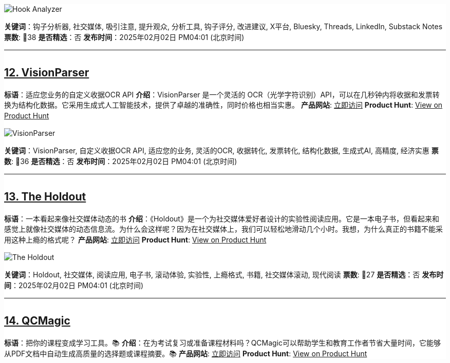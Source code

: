 ![Hook Analyzer](https://ph-files.imgix.net/f7a5b1ce-d150-47d2-9c0d-66b1ef920e81.jpeg?auto=format&fit=crop&frame=1&h=512&w=1024)

**关键词**：钩子分析器, 社交媒体, 吸引注意, 提升观众, 分析工具, 钩子评分, 改进建议, X平台, Bluesky, Threads, LinkedIn, Substack Notes
**票数**: 🔺38
**是否精选**：否
**发布时间**：2025年02月02日 PM04:01 (北京时间)

---

## [12. VisionParser](https://www.producthunt.com/posts/visionparser?utm_campaign=producthunt-api&utm_medium=api-v2&utm_source=Application%3A+My_PH_APP+%28ID%3A+138680%29)
**标语**：适应您业务的自定义收据OCR API
**介绍**：VisionParser 是一个灵活的 OCR（光学字符识别）API，可以在几秒钟内将收据和发票转换为结构化数据。它采用生成式人工智能技术，提供了卓越的准确性，同时价格也相当实惠。
**产品网站**: [立即访问](https://www.producthunt.com/r/TROZDEQKYSRZQK?utm_campaign=producthunt-api&utm_medium=api-v2&utm_source=Application%3A+My_PH_APP+%28ID%3A+138680%29)
**Product Hunt**: [View on Product Hunt](https://www.producthunt.com/posts/visionparser?utm_campaign=producthunt-api&utm_medium=api-v2&utm_source=Application%3A+My_PH_APP+%28ID%3A+138680%29)

![VisionParser](https://ph-files.imgix.net/6c867e39-2877-4850-b165-764ed7151864.svg?auto=format&fit=crop&frame=1&h=512&w=1024)

**关键词**：VisionParser, 自定义收据OCR API, 适应您的业务, 灵活的OCR, 收据转化, 发票转化, 结构化数据, 生成式AI, 高精度, 经济实惠
**票数**: 🔺36
**是否精选**：否
**发布时间**：2025年02月02日 PM04:01 (北京时间)

---

## [13. The Holdout](https://www.producthunt.com/posts/the-holdout?utm_campaign=producthunt-api&utm_medium=api-v2&utm_source=Application%3A+My_PH_APP+%28ID%3A+138680%29)
**标语**：一本看起来像社交媒体动态的书
**介绍**：《Holdout》是一个为社交媒体爱好者设计的实验性阅读应用。它是一本电子书，但看起来和感觉上就像社交媒体的动态信息流。为什么会这样呢？因为在社交媒体上，我们可以轻松地滑动几个小时。我想，为什么真正的书籍不能采用这种上瘾的格式呢？
**产品网站**: [立即访问](https://www.producthunt.com/r/ZL2TZTX7QEIWU5?utm_campaign=producthunt-api&utm_medium=api-v2&utm_source=Application%3A+My_PH_APP+%28ID%3A+138680%29)
**Product Hunt**: [View on Product Hunt](https://www.producthunt.com/posts/the-holdout?utm_campaign=producthunt-api&utm_medium=api-v2&utm_source=Application%3A+My_PH_APP+%28ID%3A+138680%29)

![The Holdout](https://ph-files.imgix.net/ba426185-bdf9-448a-889a-7fce7a5157d2.png?auto=format&fit=crop&frame=1&h=512&w=1024)

**关键词**：Holdout, 社交媒体, 阅读应用, 电子书, 滚动体验, 实验性, 上瘾格式, 书籍, 社交媒体滚动, 现代阅读
**票数**: 🔺27
**是否精选**：否
**发布时间**：2025年02月02日 PM04:01 (北京时间)

---

## [14. QCMagic](https://www.producthunt.com/posts/qcmagic?utm_campaign=producthunt-api&utm_medium=api-v2&utm_source=Application%3A+My_PH_APP+%28ID%3A+138680%29)
**标语**：把你的课程变成学习工具。📚
**介绍**：在为考试复习或准备课程材料吗？QCMagic可以帮助学生和教育工作者节省大量时间，它能够从PDF文档中自动生成高质量的选择题或课程摘要。📚
**产品网站**: [立即访问](https://www.producthunt.com/r/NMR4LWEFONFBWA?utm_campaign=producthunt-api&utm_medium=api-v2&utm_source=Application%3A+My_PH_APP+%28ID%3A+138680%29)
**Product Hunt**: [View on Product Hunt](https://www.producthunt.com/posts/qcmagic?utm_campaign=producthunt-api&utm_medium=api-v2&utm_source=Application%3A+My_PH_APP+%28ID%3A+138680%29)
